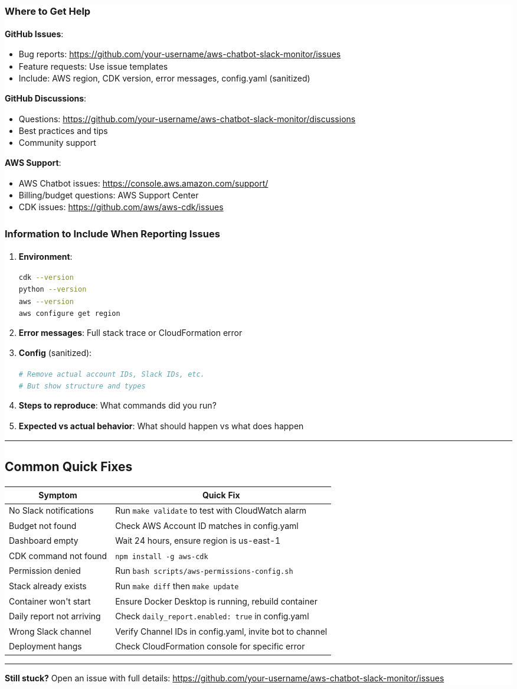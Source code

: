 ### Where to Get Help

**GitHub Issues**:
- Bug reports: https://github.com/your-username/aws-chatbot-slack-monitor/issues
- Feature requests: Use issue templates
- Include: AWS region, CDK version, error messages, config.yaml (sanitized)

**GitHub Discussions**:
- Questions: https://github.com/your-username/aws-chatbot-slack-monitor/discussions
- Best practices and tips
- Community support

**AWS Support**:
- AWS Chatbot issues: https://console.aws.amazon.com/support/
- Billing/budget questions: AWS Support Center
- CDK issues: https://github.com/aws/aws-cdk/issues

### Information to Include When Reporting Issues

1. **Environment**:
   ```bash
   cdk --version
   python --version
   aws --version
   aws configure get region
   ```

2. **Error messages**: Full stack trace or CloudFormation error

3. **Config** (sanitized):
   ```yaml
   # Remove actual account IDs, Slack IDs, etc.
   # But show structure and types
   ```

4. **Steps to reproduce**: What commands did you run?

5. **Expected vs actual behavior**: What should happen vs what does happen

---

## Common Quick Fixes

| Symptom | Quick Fix |
|---------|-----------|
| No Slack notifications | Run `make validate` to test with CloudWatch alarm |
| Budget not found | Check AWS Account ID matches in config.yaml |
| Dashboard empty | Wait 24 hours, ensure region is us-east-1 |
| CDK command not found | `npm install -g aws-cdk` |
| Permission denied | Run `bash scripts/aws-permissions-config.sh` |
| Stack already exists | Run `make diff` then `make update` |
| Container won't start | Ensure Docker Desktop is running, rebuild container |
| Daily report not arriving | Check `daily_report.enabled: true` in config.yaml |
| Wrong Slack channel | Verify Channel IDs in config.yaml, invite bot to channel |
| Deployment hangs | Check CloudFormation console for specific error |

---

**Still stuck?** Open an issue with full details: https://github.com/your-username/aws-chatbot-slack-monitor/issues
